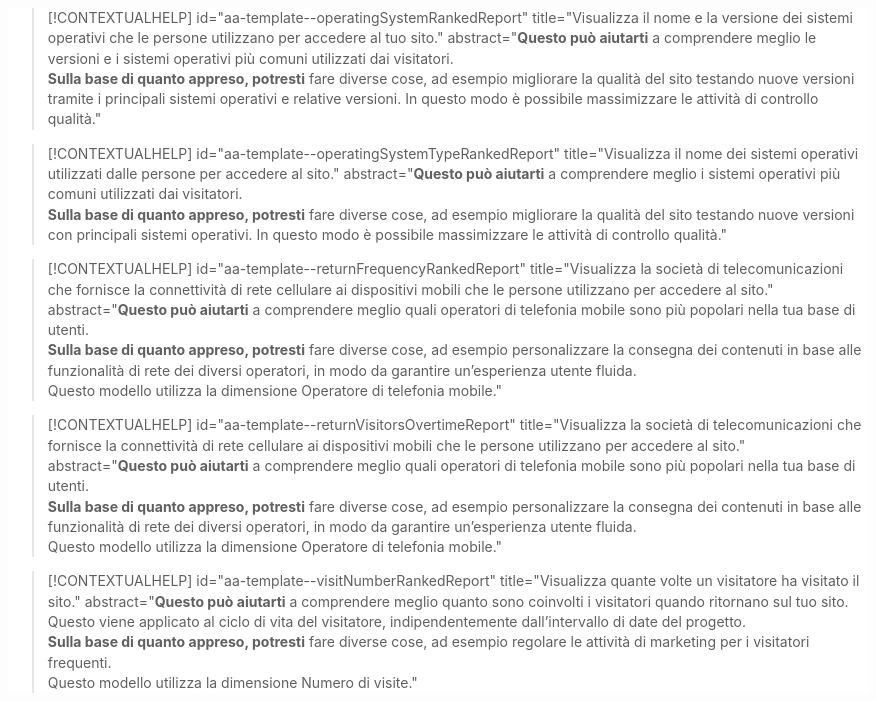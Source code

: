 



>[!CONTEXTUALHELP]
>id="aa-template--operatingSystemRankedReport"
>title="Visualizza il nome e la versione dei sistemi operativi che le persone utilizzano per accedere al tuo sito."
>abstract="**Questo può aiutarti** a comprendere meglio le versioni e i sistemi operativi più comuni utilizzati dai visitatori.<br/>**Sulla base di quanto appreso, potresti** fare diverse cose, ad esempio migliorare la qualità del sito testando nuove versioni tramite i principali sistemi operativi e relative versioni. In questo modo è possibile massimizzare le attività di controllo qualità."





>[!CONTEXTUALHELP]
>id="aa-template--operatingSystemTypeRankedReport"
>title="Visualizza il nome dei sistemi operativi utilizzati dalle persone per accedere al sito."
>abstract="**Questo può aiutarti** a comprendere meglio i sistemi operativi più comuni utilizzati dai visitatori.<br/>**Sulla base di quanto appreso, potresti** fare diverse cose, ad esempio migliorare la qualità del sito testando nuove versioni con principali sistemi operativi. In questo modo è possibile massimizzare le attività di controllo qualità."





>[!CONTEXTUALHELP]
>id="aa-template--returnFrequencyRankedReport"
>title="Visualizza la società di telecomunicazioni che fornisce la connettività di rete cellulare ai dispositivi mobili che le persone utilizzano per accedere al sito."
>abstract="**Questo può aiutarti** a comprendere meglio quali operatori di telefonia mobile sono più popolari nella tua base di utenti.<br/>**Sulla base di quanto appreso, potresti** fare diverse cose, ad esempio personalizzare la consegna dei contenuti in base alle funzionalità di rete dei diversi operatori, in modo da garantire un’esperienza utente fluida.<br/>Questo modello utilizza la dimensione Operatore di telefonia mobile."





>[!CONTEXTUALHELP]
>id="aa-template--returnVisitorsOvertimeReport"
>title="Visualizza la società di telecomunicazioni che fornisce la connettività di rete cellulare ai dispositivi mobili che le persone utilizzano per accedere al sito."
>abstract="**Questo può aiutarti** a comprendere meglio quali operatori di telefonia mobile sono più popolari nella tua base di utenti.<br/>**Sulla base di quanto appreso, potresti** fare diverse cose, ad esempio personalizzare la consegna dei contenuti in base alle funzionalità di rete dei diversi operatori, in modo da garantire un’esperienza utente fluida.<br/>Questo modello utilizza la dimensione Operatore di telefonia mobile."





>[!CONTEXTUALHELP]
>id="aa-template--visitNumberRankedReport"
>title="Visualizza quante volte un visitatore ha visitato il sito."
>abstract="**Questo può aiutarti** a comprendere meglio quanto sono coinvolti i visitatori quando ritornano sul tuo sito. Questo viene applicato al ciclo di vita del visitatore, indipendentemente dall’intervallo di date del progetto.<br/>**Sulla base di quanto appreso, potresti** fare diverse cose, ad esempio regolare le attività di marketing per i visitatori frequenti.<br/>Questo modello utilizza la dimensione Numero di visite."
